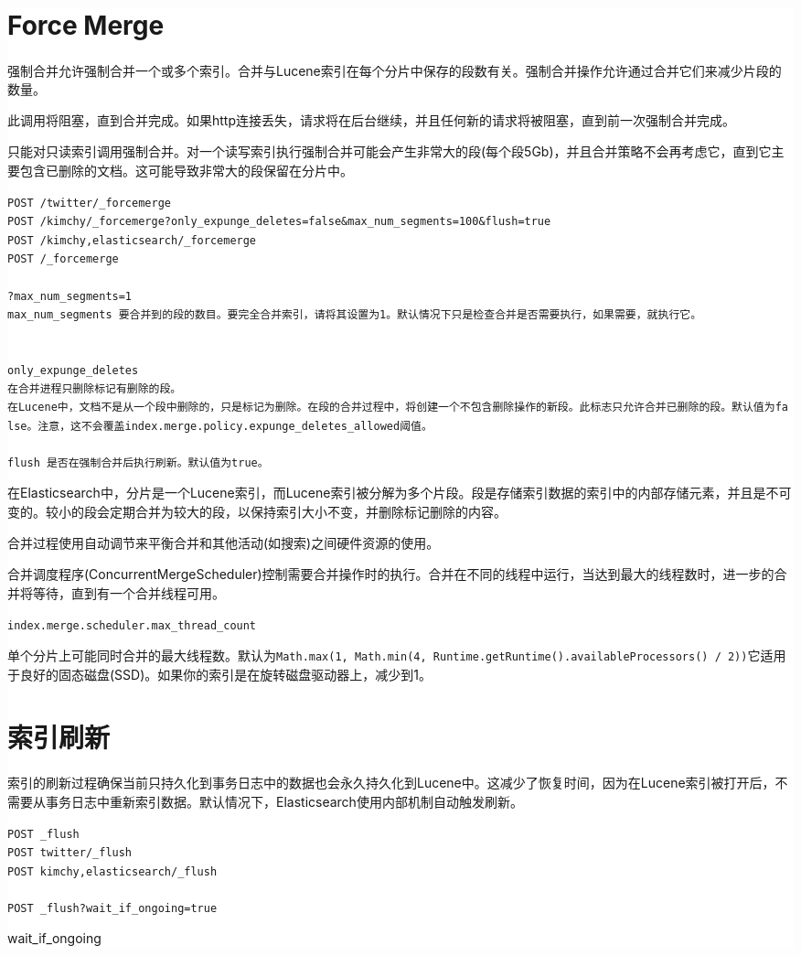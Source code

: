 # Force Merge

强制合并允许强制合并一个或多个索引。合并与Lucene索引在每个分片中保存的段数有关。强制合并操作允许通过合并它们来减少片段的数量。

此调用将阻塞，直到合并完成。如果http连接丢失，请求将在后台继续，并且任何新的请求将被阻塞，直到前一次强制合并完成。

只能对只读索引调用强制合并。对一个读写索引执行强制合并可能会产生非常大的段(每个段5Gb)，并且合并策略不会再考虑它，直到它主要包含已删除的文档。这可能导致非常大的段保留在分片中。

```
POST /twitter/_forcemerge
POST /kimchy/_forcemerge?only_expunge_deletes=false&max_num_segments=100&flush=true
POST /kimchy,elasticsearch/_forcemerge
POST /_forcemerge

?max_num_segments=1
max_num_segments 要合并到的段的数目。要完全合并索引，请将其设置为1。默认情况下只是检查合并是否需要执行，如果需要，就执行它。


only_expunge_deletes 
在合并进程只删除标记有删除的段。
在Lucene中，文档不是从一个段中删除的，只是标记为删除。在段的合并过程中，将创建一个不包含删除操作的新段。此标志只允许合并已删除的段。默认值为false。注意，这不会覆盖index.merge.policy.expunge_deletes_allowed阈值。

flush 是否在强制合并后执行刷新。默认值为true。
```



在Elasticsearch中，分片是一个Lucene索引，而Lucene索引被分解为多个片段。段是存储索引数据的索引中的内部存储元素，并且是不可变的。较小的段会定期合并为较大的段，以保持索引大小不变，并删除标记删除的内容。

合并过程使用自动调节来平衡合并和其他活动(如搜索)之间硬件资源的使用。

合并调度程序(ConcurrentMergeScheduler)控制需要合并操作时的执行。合并在不同的线程中运行，当达到最大的线程数时，进一步的合并将等待，直到有一个合并线程可用。

`index.merge.scheduler.max_thread_count`

单个分片上可能同时合并的最大线程数。默认为`Math.max(1, Math.min(4, Runtime.getRuntime().availableProcessors() / 2))`它适用于良好的固态磁盘(SSD)。如果你的索引是在旋转磁盘驱动器上，减少到1。



# 索引刷新

索引的刷新过程确保当前只持久化到事务日志中的数据也会永久持久化到Lucene中。这减少了恢复时间，因为在Lucene索引被打开后，不需要从事务日志中重新索引数据。默认情况下，Elasticsearch使用内部机制自动触发刷新。

```
POST _flush
POST twitter/_flush
POST kimchy,elasticsearch/_flush

POST _flush?wait_if_ongoing=true
```

wait_if_ongoing
